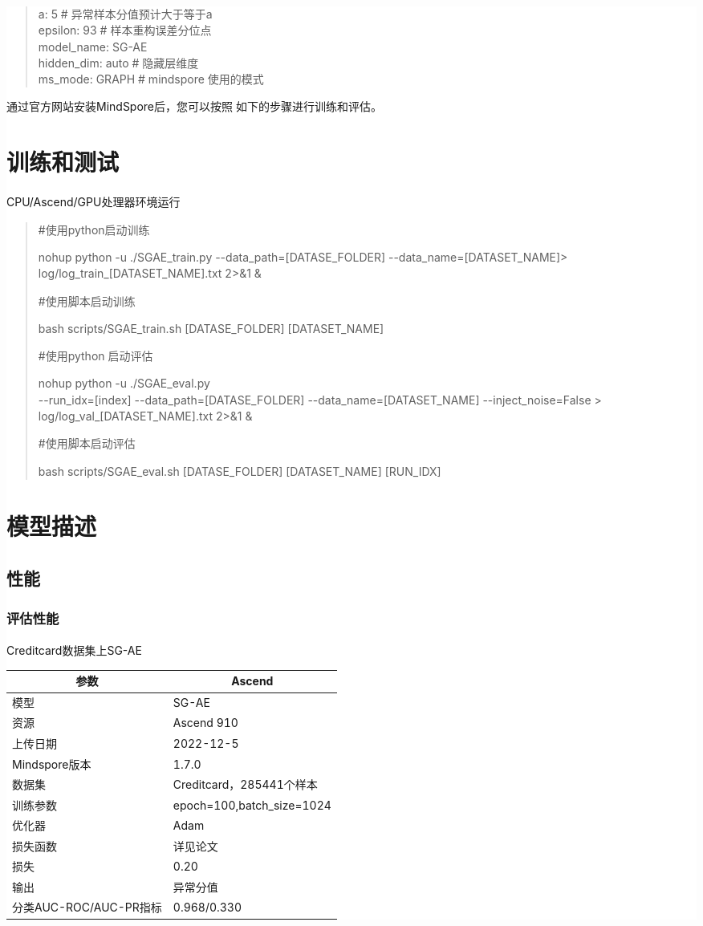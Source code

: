 > a: 5                                                 # 异常样本分值预计大于等于a  
> epsilon: 93                                     # 样本重构误差分位点  
> model_name: SG-AE  
> hidden_dim: auto                           # 隐藏层维度  
> ms_mode: GRAPH                          # mindspore 使用的模式
>

通过官方网站安装MindSpore后，您可以按照 如下的步骤进行训练和评估。

# 训练和测试

CPU/Ascend/GPU处理器环境运行

> #使用python启动训练
>
> nohup python -u ./SGAE_train.py --data_path=[DATASE_FOLDER] --data_name=[DATASET_NAME]> log/log_train_[DATASET_NAME].txt 2>&1 &
>
> #使用脚本启动训练
>
> bash scripts/SGAE_train.sh [DATASE_FOLDER] [DATASET_NAME]
>
> #使用python 启动评估
>
> nohup python -u ./SGAE_eval.py  
>  --run_idx=[index] --data_path=[DATASE_FOLDER] --data_name=[DATASET_NAME] --inject_noise=False > log/log_val_[DATASET_NAME].txt 2>&1 &
>
> #使用脚本启动评估
>
> bash scripts/SGAE_eval.sh [DATASE_FOLDER] [DATASET_NAME] [RUN_IDX]
>
>

# 模型描述

## 性能

### 评估性能

Creditcard数据集上SG-AE

|参数|Ascend|
| ------------------------| --------|
|模型|SG-AE|
|资源|Ascend 910|
|上传日期|2022-12-5|
|Mindspore版本|1.7.0|
|数据集|Creditcard，285441个样本|
|训练参数|epoch=100,batch_size=1024|
|优化器|Adam<br />|
|损失函数|详见论文|
|损失|0.20|
|输出|异常分值|
|分类AUC-ROC/AUC-PR指标|0.968/0.330|
